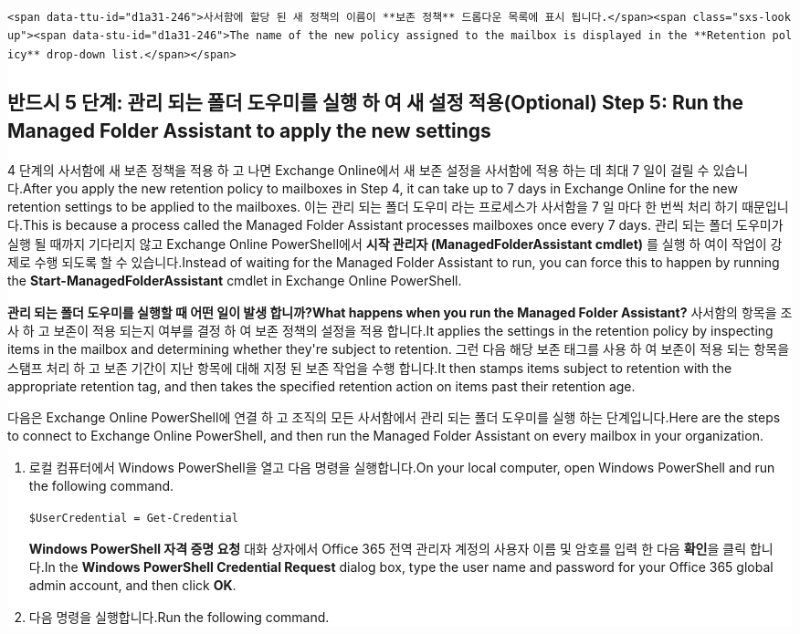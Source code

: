     <span data-ttu-id="d1a31-246">사서함에 할당 된 새 정책의 이름이 **보존 정책** 드롭다운 목록에 표시 됩니다.</span><span class="sxs-lookup"><span data-stu-id="d1a31-246">The name of the new policy assigned to the mailbox is displayed in the **Retention policy** drop-down list.</span></span> 

## <a name="optional-step-5-run-the-managed-folder-assistant-to-apply-the-new-settings"></a><span data-ttu-id="d1a31-247">반드시 5 단계: 관리 되는 폴더 도우미를 실행 하 여 새 설정 적용</span><span class="sxs-lookup"><span data-stu-id="d1a31-247">(Optional) Step 5: Run the Managed Folder Assistant to apply the new settings</span></span>

<span data-ttu-id="d1a31-248">4 단계의 사서함에 새 보존 정책을 적용 하 고 나면 Exchange Online에서 새 보존 설정을 사서함에 적용 하는 데 최대 7 일이 걸릴 수 있습니다.</span><span class="sxs-lookup"><span data-stu-id="d1a31-248">After you apply the new retention policy to mailboxes in Step 4, it can take up to 7 days in Exchange Online for the new retention settings to be applied to the mailboxes.</span></span> <span data-ttu-id="d1a31-249">이는 관리 되는 폴더 도우미 라는 프로세스가 사서함을 7 일 마다 한 번씩 처리 하기 때문입니다.</span><span class="sxs-lookup"><span data-stu-id="d1a31-249">This is because a process called the Managed Folder Assistant processes mailboxes once every 7 days.</span></span> <span data-ttu-id="d1a31-250">관리 되는 폴더 도우미가 실행 될 때까지 기다리지 않고 Exchange Online PowerShell에서 **시작 관리자 (ManagedFolderAssistant cmdlet)** 를 실행 하 여이 작업이 강제로 수행 되도록 할 수 있습니다.</span><span class="sxs-lookup"><span data-stu-id="d1a31-250">Instead of waiting for the Managed Folder Assistant to run, you can force this to happen by running the **Start-ManagedFolderAssistant** cmdlet in Exchange Online PowerShell.</span></span> 
  
 <span data-ttu-id="d1a31-251">**관리 되는 폴더 도우미를 실행할 때 어떤 일이 발생 합니까?**</span><span class="sxs-lookup"><span data-stu-id="d1a31-251">**What happens when you run the Managed Folder Assistant?**</span></span> <span data-ttu-id="d1a31-252">사서함의 항목을 조사 하 고 보존이 적용 되는지 여부를 결정 하 여 보존 정책의 설정을 적용 합니다.</span><span class="sxs-lookup"><span data-stu-id="d1a31-252">It applies the settings in the retention policy by inspecting items in the mailbox and determining whether they're subject to retention.</span></span> <span data-ttu-id="d1a31-253">그런 다음 해당 보존 태그를 사용 하 여 보존이 적용 되는 항목을 스탬프 처리 하 고 보존 기간이 지난 항목에 대해 지정 된 보존 작업을 수행 합니다.</span><span class="sxs-lookup"><span data-stu-id="d1a31-253">It then stamps items subject to retention with the appropriate retention tag, and then takes the specified retention action on items past their retention age.</span></span> 
  
<span data-ttu-id="d1a31-254">다음은 Exchange Online PowerShell에 연결 하 고 조직의 모든 사서함에서 관리 되는 폴더 도우미를 실행 하는 단계입니다.</span><span class="sxs-lookup"><span data-stu-id="d1a31-254">Here are the steps to connect to Exchange Online PowerShell, and then run the Managed Folder Assistant on every mailbox in your organization.</span></span>
  
1. <span data-ttu-id="d1a31-255">로컬 컴퓨터에서 Windows PowerShell을 열고 다음 명령을 실행합니다.</span><span class="sxs-lookup"><span data-stu-id="d1a31-255">On your local computer, open Windows PowerShell and run the following command.</span></span>
    
    ```
    $UserCredential = Get-Credential
    ```

    <span data-ttu-id="d1a31-256">**Windows PowerShell 자격 증명 요청** 대화 상자에서 Office 365 전역 관리자 계정의 사용자 이름 및 암호를 입력 한 다음 **확인**을 클릭 합니다.</span><span class="sxs-lookup"><span data-stu-id="d1a31-256">In the **Windows PowerShell Credential Request** dialog box, type the user name and password for your Office 365 global admin account, and then click **OK**.</span></span>
    
2. <span data-ttu-id="d1a31-257">다음 명령을 실행합니다.</span><span class="sxs-lookup"><span data-stu-id="d1a31-257">Run the following command.</span></span>
    